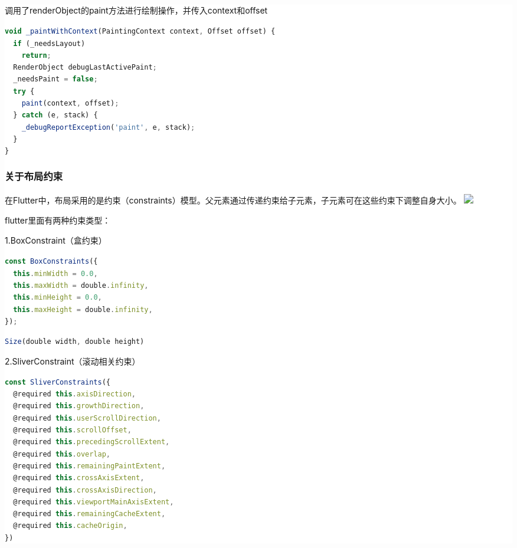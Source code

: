 调用了renderObject的paint方法进行绘制操作，并传入context和offset

```js
void _paintWithContext(PaintingContext context, Offset offset) {
  if (_needsLayout)
    return;
  RenderObject debugLastActivePaint;
  _needsPaint = false;
  try {
    paint(context, offset);
  } catch (e, stack) {
    _debugReportException('paint', e, stack);
  }
}
```

### 关于布局约束

在Flutter中，布局采用的是约束（constraints）模型。父元素通过传递约束给子元素，子元素可在这些约束下调整自身大小。
<img src="http://p0.qhimg.com/t01f0cf58282f8f7192.png" width="100%" />

flutter里面有两种约束类型：

1.BoxConstraint（盒约束）

```js
const BoxConstraints({
  this.minWidth = 0.0,
  this.maxWidth = double.infinity,
  this.minHeight = 0.0,
  this.maxHeight = double.infinity,
});
```

```js
Size(double width, double height)
```


2.SliverConstraint（滚动相关约束）

```js
const SliverConstraints({
  @required this.axisDirection,
  @required this.growthDirection,
  @required this.userScrollDirection,
  @required this.scrollOffset,
  @required this.precedingScrollExtent,
  @required this.overlap,
  @required this.remainingPaintExtent,
  @required this.crossAxisExtent,
  @required this.crossAxisDirection,
  @required this.viewportMainAxisExtent,
  @required this.remainingCacheExtent,
  @required this.cacheOrigin,
})
```
